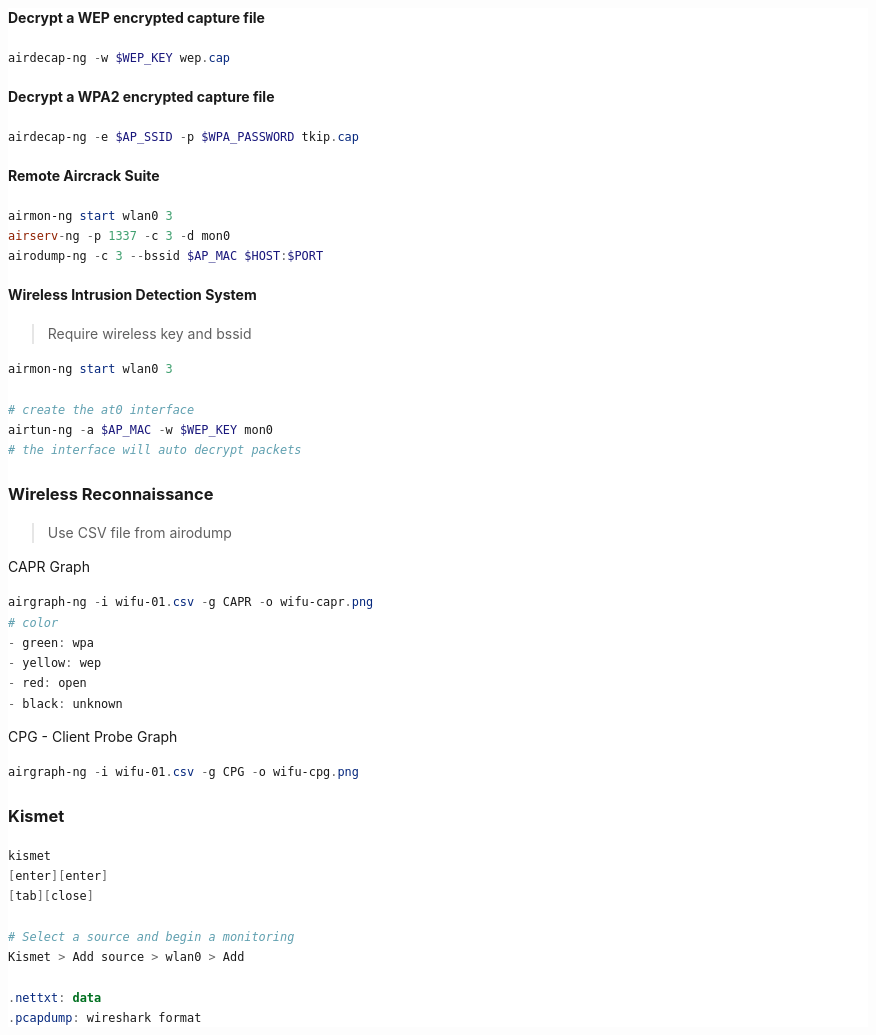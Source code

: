 #### Decrypt a WEP encrypted capture file

```powershell
airdecap-ng -w $WEP_KEY wep.cap
```

#### Decrypt a WPA2 encrypted capture file

```powershell
airdecap-ng -e $AP_SSID -p $WPA_PASSWORD tkip.cap
```

#### Remote Aircrack Suite

```powershell
airmon-ng start wlan0 3
airserv-ng -p 1337 -c 3 -d mon0
airodump-ng -c 3 --bssid $AP_MAC $HOST:$PORT
```

#### Wireless Intrusion Detection System

> Require wireless key and bssid

```powershell
airmon-ng start wlan0 3

# create the at0 interface
airtun-ng -a $AP_MAC -w $WEP_KEY mon0
# the interface will auto decrypt packets
```

### Wireless Reconnaissance

> Use CSV file from airodump

CAPR Graph

```powershell
airgraph-ng -i wifu-01.csv -g CAPR -o wifu-capr.png
# color
- green: wpa
- yellow: wep
- red: open
- black: unknown
```

CPG - Client Probe Graph

```powershell
airgraph-ng -i wifu-01.csv -g CPG -o wifu-cpg.png
```

### Kismet

```powershell
kismet
[enter][enter]
[tab][close]

# Select a source and begin a monitoring
Kismet > Add source > wlan0 > Add

.nettxt: data
.pcapdump: wireshark format
```
